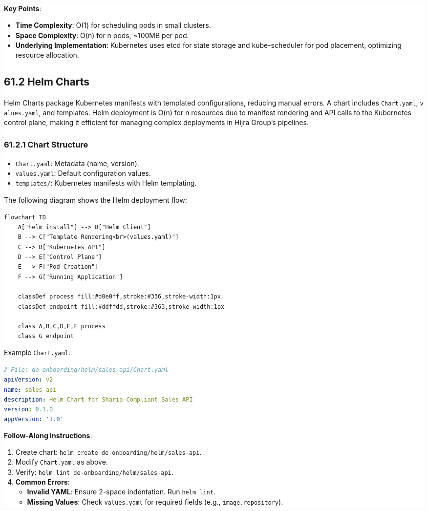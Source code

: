 **Key Points**:

- **Time Complexity**: O(1) for scheduling pods in small clusters.
- **Space Complexity**: O(n) for n pods, ~100MB per pod.
- **Underlying Implementation**: Kubernetes uses etcd for state storage and kube-scheduler for pod placement, optimizing resource allocation.

## 61.2 Helm Charts

Helm Charts package Kubernetes manifests with templated configurations, reducing manual errors. A chart includes `Chart.yaml`, `values.yaml`, and templates. Helm deployment is O(n) for n resources due to manifest rendering and API calls to the Kubernetes control plane, making it efficient for managing complex deployments in Hijra Group’s pipelines.

### 61.2.1 Chart Structure

- `Chart.yaml`: Metadata (name, version).
- `values.yaml`: Default configuration values.
- `templates/`: Kubernetes manifests with Helm templating.

The following diagram shows the Helm deployment flow:

```mermaid
flowchart TD
    A["helm install"] --> B["Helm Client"]
    B --> C["Template Rendering<br>(values.yaml)"]
    C --> D["Kubernetes API"]
    D --> E["Control Plane"]
    E --> F["Pod Creation"]
    F --> G["Running Application"]

    classDef process fill:#d0e0ff,stroke:#336,stroke-width:1px
    classDef endpoint fill:#ddffdd,stroke:#363,stroke-width:1px

    class A,B,C,D,E,F process
    class G endpoint
```

Example `Chart.yaml`:

```yaml
# File: de-onboarding/helm/sales-api/Chart.yaml
apiVersion: v2
name: sales-api
description: Helm Chart for Sharia-Compliant Sales API
version: 0.1.0
appVersion: '1.0'
```

**Follow-Along Instructions**:

1. Create chart: `helm create de-onboarding/helm/sales-api`.
2. Modify `Chart.yaml` as above.
3. Verify: `helm lint de-onboarding/helm/sales-api`.
4. **Common Errors**:
   - **Invalid YAML**: Ensure 2-space indentation. Run `helm lint`.
   - **Missing Values**: Check `values.yaml` for required fields (e.g., `image.repository`).
